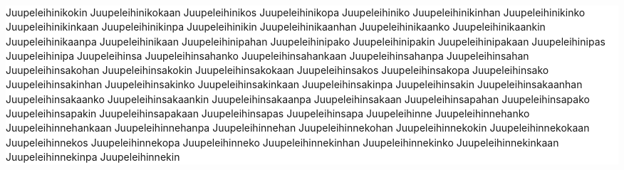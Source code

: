 Juupeleihinikokin
Juupeleihinikokaan
Juupeleihinikos
Juupeleihinikopa
Juupeleihiniko
Juupeleihinikinhan
Juupeleihinikinko
Juupeleihinikinkaan
Juupeleihinikinpa
Juupeleihinikin
Juupeleihinikaanhan
Juupeleihinikaanko
Juupeleihinikaankin
Juupeleihinikaanpa
Juupeleihinikaan
Juupeleihinipahan
Juupeleihinipako
Juupeleihinipakin
Juupeleihinipakaan
Juupeleihinipas
Juupeleihinipa
Juupeleihinsa
Juupeleihinsahanko
Juupeleihinsahankaan
Juupeleihinsahanpa
Juupeleihinsahan
Juupeleihinsakohan
Juupeleihinsakokin
Juupeleihinsakokaan
Juupeleihinsakos
Juupeleihinsakopa
Juupeleihinsako
Juupeleihinsakinhan
Juupeleihinsakinko
Juupeleihinsakinkaan
Juupeleihinsakinpa
Juupeleihinsakin
Juupeleihinsakaanhan
Juupeleihinsakaanko
Juupeleihinsakaankin
Juupeleihinsakaanpa
Juupeleihinsakaan
Juupeleihinsapahan
Juupeleihinsapako
Juupeleihinsapakin
Juupeleihinsapakaan
Juupeleihinsapas
Juupeleihinsapa
Juupeleihinne
Juupeleihinnehanko
Juupeleihinnehankaan
Juupeleihinnehanpa
Juupeleihinnehan
Juupeleihinnekohan
Juupeleihinnekokin
Juupeleihinnekokaan
Juupeleihinnekos
Juupeleihinnekopa
Juupeleihinneko
Juupeleihinnekinhan
Juupeleihinnekinko
Juupeleihinnekinkaan
Juupeleihinnekinpa
Juupeleihinnekin